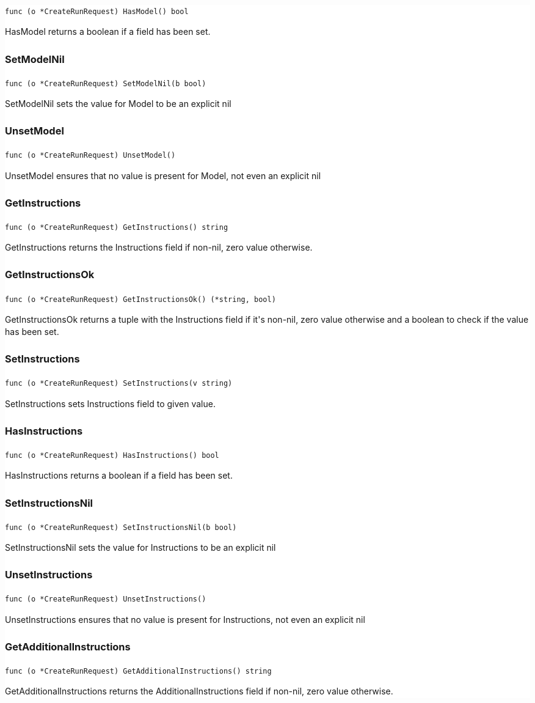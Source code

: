 `func (o *CreateRunRequest) HasModel() bool`

HasModel returns a boolean if a field has been set.

### SetModelNil

`func (o *CreateRunRequest) SetModelNil(b bool)`

 SetModelNil sets the value for Model to be an explicit nil

### UnsetModel
`func (o *CreateRunRequest) UnsetModel()`

UnsetModel ensures that no value is present for Model, not even an explicit nil
### GetInstructions

`func (o *CreateRunRequest) GetInstructions() string`

GetInstructions returns the Instructions field if non-nil, zero value otherwise.

### GetInstructionsOk

`func (o *CreateRunRequest) GetInstructionsOk() (*string, bool)`

GetInstructionsOk returns a tuple with the Instructions field if it's non-nil, zero value otherwise
and a boolean to check if the value has been set.

### SetInstructions

`func (o *CreateRunRequest) SetInstructions(v string)`

SetInstructions sets Instructions field to given value.

### HasInstructions

`func (o *CreateRunRequest) HasInstructions() bool`

HasInstructions returns a boolean if a field has been set.

### SetInstructionsNil

`func (o *CreateRunRequest) SetInstructionsNil(b bool)`

 SetInstructionsNil sets the value for Instructions to be an explicit nil

### UnsetInstructions
`func (o *CreateRunRequest) UnsetInstructions()`

UnsetInstructions ensures that no value is present for Instructions, not even an explicit nil
### GetAdditionalInstructions

`func (o *CreateRunRequest) GetAdditionalInstructions() string`

GetAdditionalInstructions returns the AdditionalInstructions field if non-nil, zero value otherwise.
